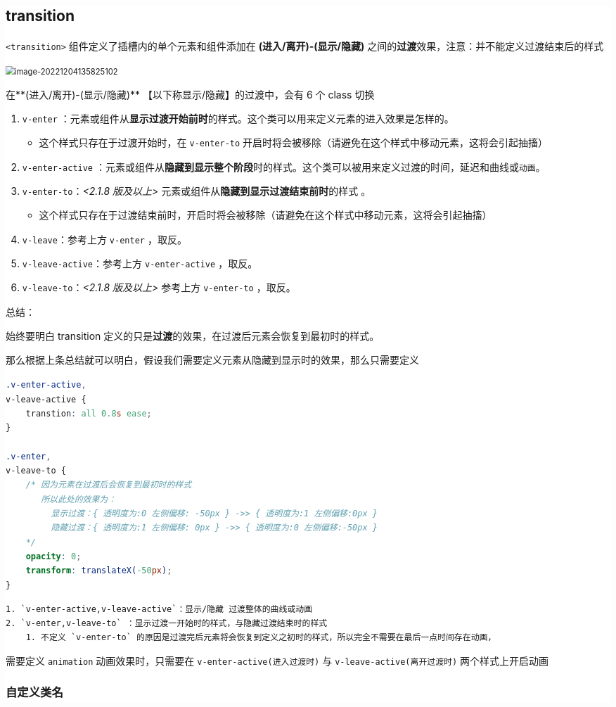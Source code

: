 ## transition

`<transition>` 组件定义了插槽内的单个元素和组件添加在 **(进入/离开)-(显示/隐藏)** 之间的**过渡**效果，注意：并不能定义过渡结束后的样式

<img src="https://sbr-1314368469.cos.ap-guangzhou.myqcloud.com/Images/202301091207382.png" alt="image-20221204135825102" style="zoom:80%" />

在**(进入/离开)-(显示/隐藏)** 【以下称显示/隐藏】的过渡中，会有 6 个 class 切换

1. `v-enter` ：元素或组件从**显示过渡开始前时**的样式。这个类可以用来定义元素的进入效果是怎样的。

    - 这个样式只存在于过渡开始时，在 `v-enter-to` 开启时将会被移除（请避免在这个样式中移动元素，这将会引起抽搐）

2. `v-enter-active` ：元素或组件从**隐藏到显示整个阶段**时的样式。这个类可以被用来定义过渡的时间，延迟和曲线或`动画`。

3. `v-enter-to`：_<2.1.8 版及以上>_ 元素或组件从**隐藏到显示过渡结束前时**的样式 。

    - 这个样式只存在于过渡结束前时，开启时将会被移除（请避免在这个样式中移动元素，这将会引起抽搐）

4. `v-leave`：参考上方 `v-enter` ，取反。

5. `v-leave-active`：参考上方 `v-enter-active` ，取反。

6. `v-leave-to`：_<2.1.8 版及以上>_ 参考上方 `v-enter-to` ，取反。

总结：

始终要明白 transition 定义的只是**过渡**的效果，在过渡后元素会恢复到最初时的样式。

那么根据上条总结就可以明白，假设我们需要定义元素从隐藏到显示时的效果，那么只需要定义

```css
.v-enter-active,
v-leave-active {
    transtion: all 0.8s ease;
}

.v-enter,
v-leave-to {
    /* 因为元素在过渡后会恢复到最初时的样式
       所以此处的效果为：
         显示过渡：{ 透明度为:0 左侧偏移: -50px } ->> { 透明度为:1 左侧偏移:0px }
    	 隐藏过渡：{ 透明度为:1 左侧偏移: 0px } ->> { 透明度为:0 左侧偏移:-50px }
    */
    opacity: 0;
    transform: translateX(-50px);
}
```

```
1. `v-enter-active,v-leave-active`：显示/隐藏 过渡整体的曲线或动画
2. `v-enter,v-leave-to` ：显示过渡一开始时的样式，与隐藏过渡结束时的样式
    1. 不定义 `v-enter-to` 的原因是过渡完后元素将会恢复到定义之初时的样式，所以完全不需要在最后一点时间存在动画，
```

需要定义 `animation` 动画效果时，只需要在 `v-enter-active(进入过渡时)` 与 `v-leave-active(离开过渡时)` 两个样式上开启动画

### 自定义类名
